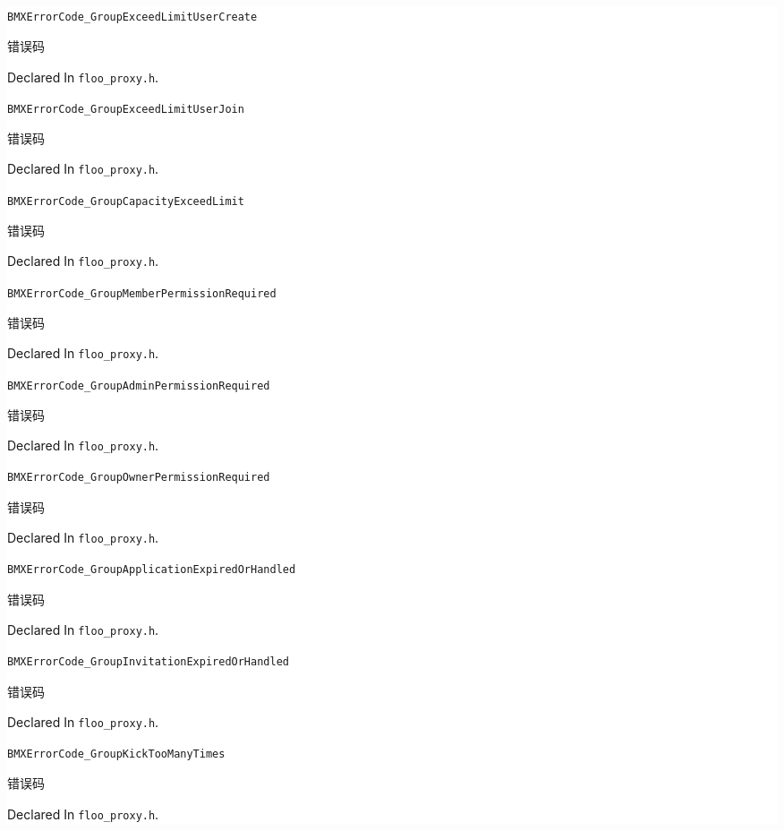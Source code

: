 <a name="" title="BMXErrorCode_GroupExceedLimitUserCreate"></a><code>BMXErrorCode_GroupExceedLimitUserCreate</code>

错误码

   Declared In `floo_proxy.h`.

<a name="" title="BMXErrorCode_GroupExceedLimitUserJoin"></a><code>BMXErrorCode_GroupExceedLimitUserJoin</code>

错误码

   Declared In `floo_proxy.h`.

<a name="" title="BMXErrorCode_GroupCapacityExceedLimit"></a><code>BMXErrorCode_GroupCapacityExceedLimit</code>

错误码

   Declared In `floo_proxy.h`.

<a name="" title="BMXErrorCode_GroupMemberPermissionRequired"></a><code>BMXErrorCode_GroupMemberPermissionRequired</code>

错误码

   Declared In `floo_proxy.h`.

<a name="" title="BMXErrorCode_GroupAdminPermissionRequired"></a><code>BMXErrorCode_GroupAdminPermissionRequired</code>

错误码

   Declared In `floo_proxy.h`.

<a name="" title="BMXErrorCode_GroupOwnerPermissionRequired"></a><code>BMXErrorCode_GroupOwnerPermissionRequired</code>

错误码

   Declared In `floo_proxy.h`.

<a name="" title="BMXErrorCode_GroupApplicationExpiredOrHandled"></a><code>BMXErrorCode_GroupApplicationExpiredOrHandled</code>

错误码

   Declared In `floo_proxy.h`.

<a name="" title="BMXErrorCode_GroupInvitationExpiredOrHandled"></a><code>BMXErrorCode_GroupInvitationExpiredOrHandled</code>

错误码

   Declared In `floo_proxy.h`.

<a name="" title="BMXErrorCode_GroupKickTooManyTimes"></a><code>BMXErrorCode_GroupKickTooManyTimes</code>

错误码

   Declared In `floo_proxy.h`.
